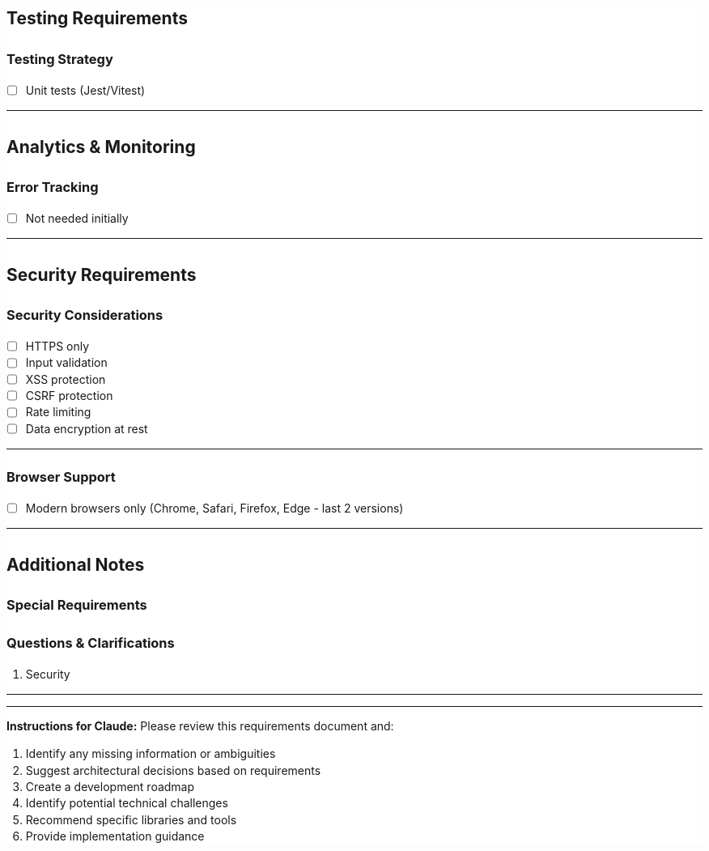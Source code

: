 ## Testing Requirements

### Testing Strategy
- [ ] Unit tests (Jest/Vitest)

---

## Analytics & Monitoring


### Error Tracking
- [ ] Not needed initially

---

## Security Requirements

### Security Considerations
- [ ] HTTPS only
- [ ] Input validation
- [ ] XSS protection
- [ ] CSRF protection
- [ ] Rate limiting
- [ ] Data encryption at rest

---




### Browser Support
- [ ] Modern browsers only (Chrome, Safari, Firefox, Edge - last 2 versions)

---

## Additional Notes

### Special Requirements



### Questions & Clarifications

1. Security

---
---

**Instructions for Claude:**
Please review this requirements document and:
1. Identify any missing information or ambiguities
2. Suggest architectural decisions based on requirements
3. Create a development roadmap
4. Identify potential technical challenges
5. Recommend specific libraries and tools
6. Provide implementation guidance